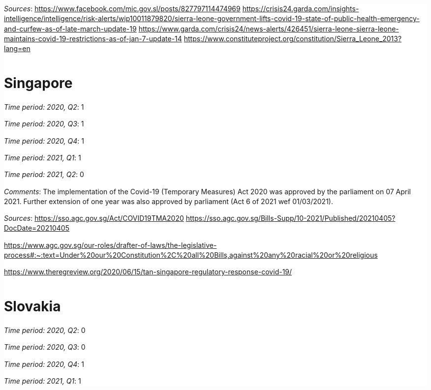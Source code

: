 *Sources*:
 https://www.facebook.com/mic.gov.sl/posts/827797114474969
https://crisis24.garda.com/insights-intelligence/intelligence/risk-alerts/wip10011879820/sierra-leone-government-lifts-covid-19-state-of-public-health-emergency-and-curfew-as-of-late-march-update-19
https://www.garda.com/crisis24/news-alerts/426451/sierra-leone-sierra-leone-maintains-covid-19-restrictions-as-of-jan-7-update-14
https://www.constituteproject.org/constitution/Sierra_Leone_2013?lang=en



# Singapore 
*Time period: 2020, Q2*: 1

 
*Time period: 2020, Q3*: 1

 
*Time period: 2020, Q4*: 1

 
*Time period: 2021, Q1*: 1

 
*Time period: 2021, Q2*: 0

 

*Comments*:
 The implementation of the Covid-19 (Temporary Measures) Act 2020 was approved by the parliament on 07 April 2021. Further extension of one year was also approved by parliament (Act 6 of 2021 wef 01/03/2021). 

*Sources*:
 https://sso.agc.gov.sg/Act/COVID19TMA2020
https://sso.agc.gov.sg/Bills-Supp/10-2021/Published/20210405?DocDate=20210405





https://www.agc.gov.sg/our-roles/drafter-of-laws/the-legislative-process#:~:text=Under%20our%20Constitution%2C%20all%20Bills,against%20any%20racial%20or%20religious

https://www.theregreview.org/2020/06/15/tan-singapore-regulatory-response-covid-19/



# Slovakia 
*Time period: 2020, Q2*: 0

 
*Time period: 2020, Q3*: 0

 
*Time period: 2020, Q4*: 1

 
*Time period: 2021, Q1*: 1

 

